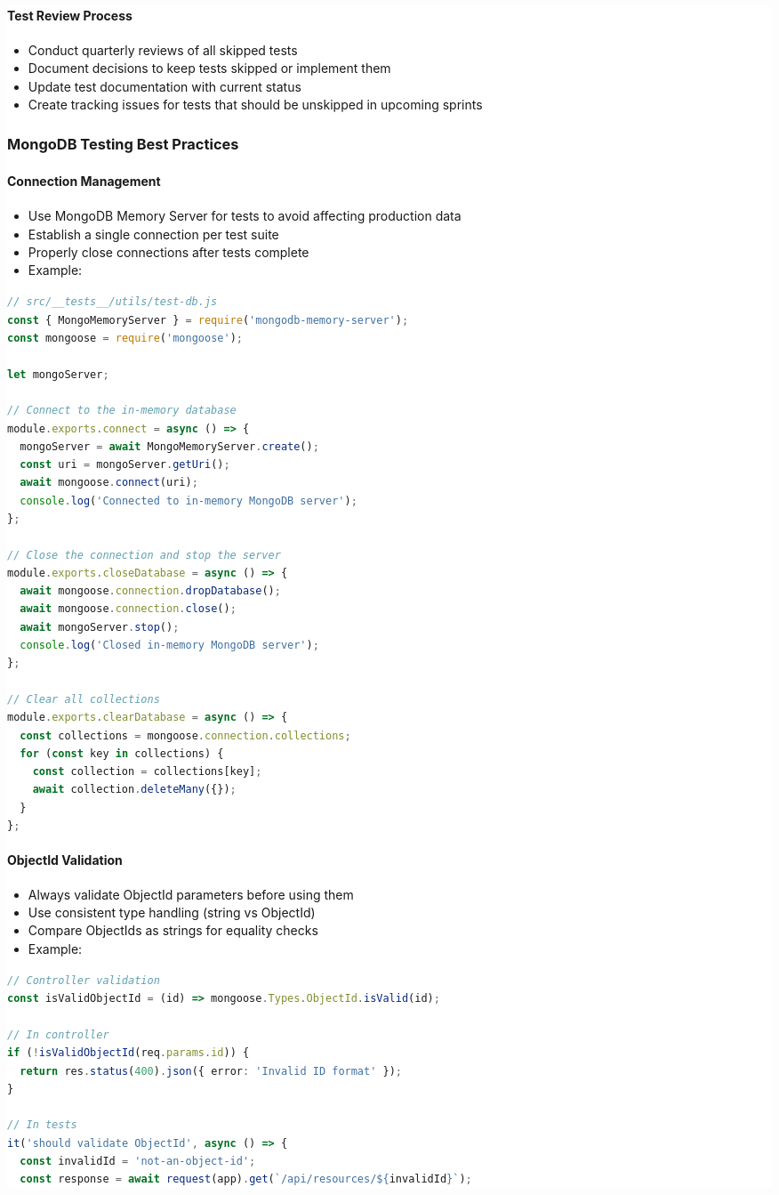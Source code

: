 #### Test Review Process
- Conduct quarterly reviews of all skipped tests
- Document decisions to keep tests skipped or implement them
- Update test documentation with current status
- Create tracking issues for tests that should be unskipped in upcoming sprints

### MongoDB Testing Best Practices

#### Connection Management
- Use MongoDB Memory Server for tests to avoid affecting production data
- Establish a single connection per test suite
- Properly close connections after tests complete
- Example:
```typescript
// src/__tests__/utils/test-db.js
const { MongoMemoryServer } = require('mongodb-memory-server');
const mongoose = require('mongoose');

let mongoServer;

// Connect to the in-memory database
module.exports.connect = async () => {
  mongoServer = await MongoMemoryServer.create();
  const uri = mongoServer.getUri();
  await mongoose.connect(uri);
  console.log('Connected to in-memory MongoDB server');
};

// Close the connection and stop the server
module.exports.closeDatabase = async () => {
  await mongoose.connection.dropDatabase();
  await mongoose.connection.close();
  await mongoServer.stop();
  console.log('Closed in-memory MongoDB server');
};

// Clear all collections
module.exports.clearDatabase = async () => {
  const collections = mongoose.connection.collections;
  for (const key in collections) {
    const collection = collections[key];
    await collection.deleteMany({});
  }
};
```

#### ObjectId Validation
- Always validate ObjectId parameters before using them
- Use consistent type handling (string vs ObjectId)
- Compare ObjectIds as strings for equality checks
- Example:
```typescript
// Controller validation
const isValidObjectId = (id) => mongoose.Types.ObjectId.isValid(id);

// In controller
if (!isValidObjectId(req.params.id)) {
  return res.status(400).json({ error: 'Invalid ID format' });
}

// In tests
it('should validate ObjectId', async () => {
  const invalidId = 'not-an-object-id';
  const response = await request(app).get(`/api/resources/${invalidId}`);
```